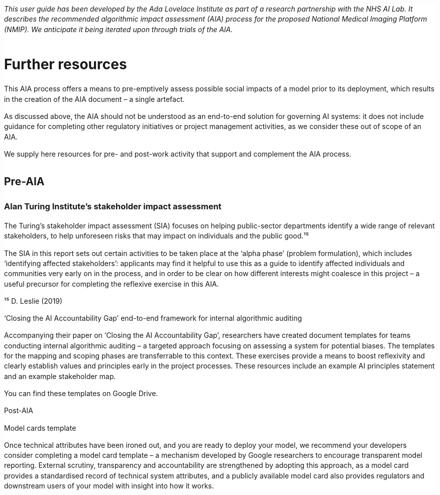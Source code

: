 *This user guide has been developed by the Ada Lovelace Institute as part of a research partnership with the NHS AI Lab. It describes the recommended algorithmic impact assessment (AIA) process for the proposed National Medical Imaging Platform (NMIP). We anticipate it being iterated upon through trials of the AIA.*
# Further resources

This AIA process offers a means to pre-emptively assess possible social impacts of a model prior to its deployment, which results in the creation of the AIA document – a single artefact.

As discussed above, the AIA should not be understood as an end-to-end solution for governing AI systems: it does not include guidance for completing other regulatory initiatives or project management activities, as we consider these out of scope of an AIA.

We supply here resources for pre- and post-work activity that support and complement the AIA process.

## Pre-AIA

### Alan Turing Institute’s stakeholder impact assessment

The Turing’s stakeholder impact assessment (SIA) focuses on helping public-sector departments identify a wide range of relevant stakeholders, to help unforeseen risks that may impact on individuals and the public good.¹⁵

The SIA in this report sets out certain activities to be taken place at the ‘alpha phase’ (problem formulation), which includes ‘identifying affected stakeholders’: applicants may find it helpful to use this as a guide to identify affected individuals and communities very early on in the process, and in order to be clear on how different interests might coalesce in this project – a useful precursor for completing the reflexive exercise in this AIA.

¹⁵ D. Leslie (2019)

‘Closing the AI Accountability Gap’ end-to-end framework for internal algorithmic auditing

Accompanying their paper on ‘Closing the AI Accountability Gap’, researchers have created document templates for teams conducting internal algorithmic auditing – a targeted approach focusing on assessing a system for potential biases. The templates for the mapping and scoping phases are transferrable to this context. These exercises provide a means to boost reflexivity and clearly establish values and principles early in the project processes. These resources include an example AI principles statement and an example stakeholder map.

You can find these templates on Google Drive.

Post-AIA

Model cards template

Once technical attributes have been ironed out, and you are ready to deploy your model, we recommend your developers consider completing a model card template – a mechanism developed by Google researchers to encourage transparent model reporting. External scrutiny, transparency and accountability are strengthened by adopting this approach, as a model card provides a standardised record of technical system attributes, and a publicly available model card also provides regulators and downstream users of your model with insight into how it works.
